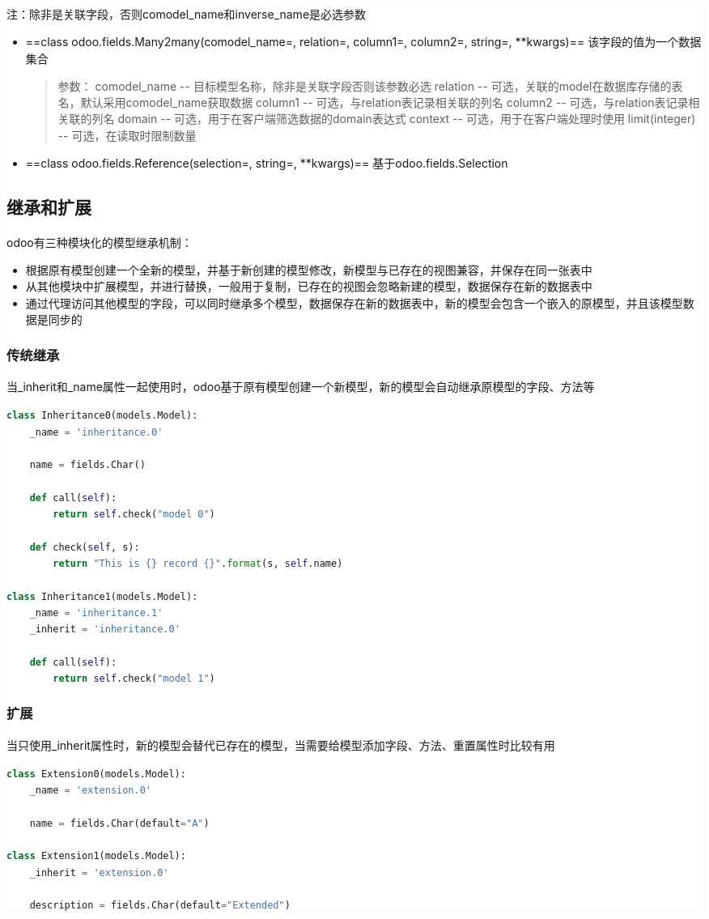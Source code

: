 注：除非是关联字段，否则comodel_name和inverse_name是必选参数

- ==class odoo.fields.Many2many(comodel_name=, relation=, column1=, column2=, string=, **kwargs)==
   该字段的值为一个数据集合

  > 参数：
  >  comodel_name -- 目标模型名称，除非是关联字段否则该参数必选
  >  relation -- 可选，关联的model在数据库存储的表名，默认采用comodel_name获取数据
  >  column1 -- 可选，与relation表记录相关联的列名
  >  column2 -- 可选，与relation表记录相关联的列名
  >  domain -- 可选，用于在客户端筛选数据的domain表达式
  >  context -- 可选，用于在客户端处理时使用
  >  limit(integer) -- 可选，在读取时限制数量

- ==class odoo.fields.Reference(selection=, string=, **kwargs)==
   基于odoo.fields.Selection

## 继承和扩展

odoo有三种模块化的模型继承机制：

- 根据原有模型创建一个全新的模型，并基于新创建的模型修改，新模型与已存在的视图兼容，并保存在同一张表中
- 从其他模块中扩展模型，并进行替换，一般用于复制，已存在的视图会忽略新建的模型，数据保存在新的数据表中
- 通过代理访问其他模型的字段，可以同时继承多个模型，数据保存在新的数据表中，新的模型会包含一个嵌入的原模型，并且该模型数据是同步的

### 传统继承

当_inherit和_name属性一起使用时，odoo基于原有模型创建一个新模型，新的模型会自动继承原模型的字段、方法等

```python
class Inheritance0(models.Model):
    _name = 'inheritance.0'

    name = fields.Char()

    def call(self):
        return self.check("model 0")

    def check(self, s):
        return "This is {} record {}".format(s, self.name)

class Inheritance1(models.Model):
    _name = 'inheritance.1'
    _inherit = 'inheritance.0'

    def call(self):
        return self.check("model 1")
```

### 扩展

当只使用_inherit属性时，新的模型会替代已存在的模型，当需要给模型添加字段、方法、重置属性时比较有用

```python
class Extension0(models.Model):
    _name = 'extension.0'

    name = fields.Char(default="A")

class Extension1(models.Model):
    _inherit = 'extension.0'

    description = fields.Char(default="Extended")
```
